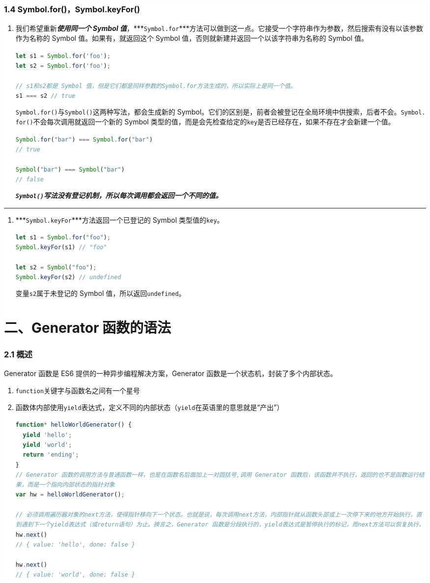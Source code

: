 
### 1.4 Symbol.for()，Symbol.keyFor()

1. 我们希望重新***使用同一个 Symbol 值***，***`Symbol.for`***方法可以做到这一点。它接受一个字符串作为参数，然后搜索有没有以该参数作为名称的 Symbol 值。如果有，就返回这个 Symbol 值，否则就新建并返回一个以该字符串为名称的 Symbol 值。

   ```js
   let s1 = Symbol.for('foo');
   let s2 = Symbol.for('foo');
   
   // s1和s2都是 Symbol 值，但是它们都是同样参数的Symbol.for方法生成的，所以实际上是同一个值。
   s1 === s2 // true
   ```

   `Symbol.for()`与`Symbol()`这两种写法，都会生成新的 Symbol。它们的区别是，前者会被登记在全局环境中供搜索，后者不会。`Symbol.for()`不会每次调用就返回一个新的 Symbol 类型的值，而是会先检查给定的`key`是否已经存在，如果不存在才会新建一个值。

   ```js
   Symbol.for("bar") === Symbol.for("bar")
   // true
   
   Symbol("bar") === Symbol("bar")
   // false
   ```

   ***`Symbol()`写法没有登记机制，所以每次调用都会返回一个不同的值。***

---

1. ***`Symbol.keyFor`***方法返回一个已登记的 Symbol 类型值的`key`。

   ```js
   let s1 = Symbol.for("foo");
   Symbol.keyFor(s1) // "foo"
   
   let s2 = Symbol("foo");
   Symbol.keyFor(s2) // undefined
   ```

   变量`s2`属于未登记的 Symbol 值，所以返回`undefined`。

# 二、Generator 函数的语法

### 2.1 概述

Generator 函数是 ES6 提供的一种异步编程解决方案，Generator 函数是一个状态机，封装了多个内部状态。

1. `function`关键字与函数名之间有一个星号

2. 函数体内部使用`yield`表达式，定义不同的内部状态（`yield`在英语里的意思就是“产出”）

   ```js
   function* helloWorldGenerator() {
     yield 'hello';
     yield 'world';
     return 'ending';
   }
   // Generator 函数的调用方法与普通函数一样，也是在函数名后面加上一对圆括号,调用 Generator 函数后，该函数并不执行，返回的也不是函数运行结果，而是一个指向内部状态的指针对象
   var hw = helloWorldGenerator();
   
   // 必须调用遍历器对象的next方法，使得指针移向下一个状态。也就是说，每次调用next方法，内部指针就从函数头部或上一次停下来的地方开始执行，直到遇到下一个yield表达式（或return语句）为止。换言之，Generator 函数是分段执行的，yield表达式是暂停执行的标记，而next方法可以恢复执行。
   hw.next()
   // { value: 'hello', done: false }
   
   hw.next()
   // { value: 'world', done: false }
   
   ```